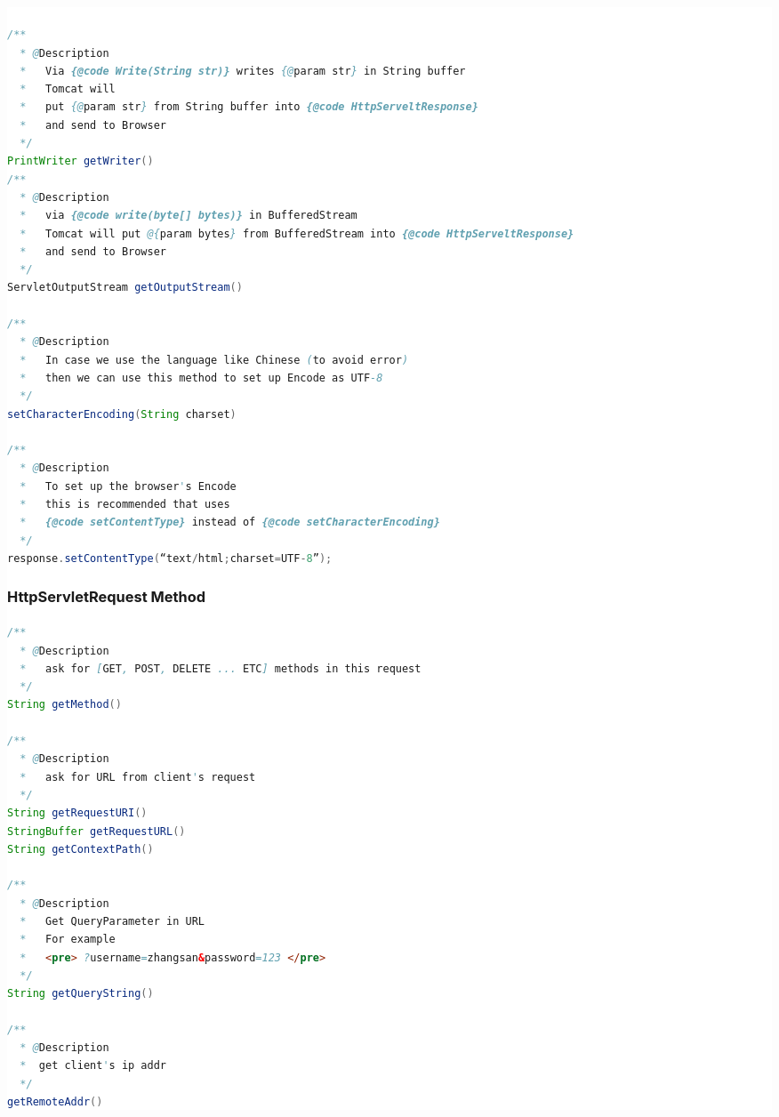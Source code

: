 ```java

/**
  * @Description 
  *   Via {@code Write(String str)} writes {@param str} in String buffer
  *   Tomcat will 
  *   put {@param str} from String buffer into {@code HttpServeltResponse}
  *   and send to Browser
  */
PrintWriter getWriter()
/** 
  * @Description
  *   via {@code write(byte[] bytes)} in BufferedStream
  *   Tomcat will put @{param bytes} from BufferedStream into {@code HttpServeltResponse}
  *   and send to Browser
  */
ServletOutputStream getOutputStream()

/**
  * @Description
  *   In case we use the language like Chinese (to avoid error)
  *   then we can use this method to set up Encode as UTF-8
  */
setCharacterEncoding(String charset) 

/**
  * @Description
  *   To set up the browser's Encode
  *   this is recommended that uses 
  *   {@code setContentType} instead of {@code setCharacterEncoding}
  */
response.setContentType(“text/html;charset=UTF-8”);
```

### HttpServletRequest Method
```java
/**
  * @Description
  *   ask for [GET, POST, DELETE ... ETC] methods in this request
  */
String getMethod()

/**
  * @Description
  *   ask for URL from client's request
  */
String getRequestURI()
StringBuffer getRequestURL()
String getContextPath() 

/**
  * @Description
  *   Get QueryParameter in URL
  *   For example 
  *   <pre> ?username=zhangsan&password=123 </pre>
  */
String getQueryString()

/**
  * @Description
  *  get client's ip addr
  */
getRemoteAddr() 

```